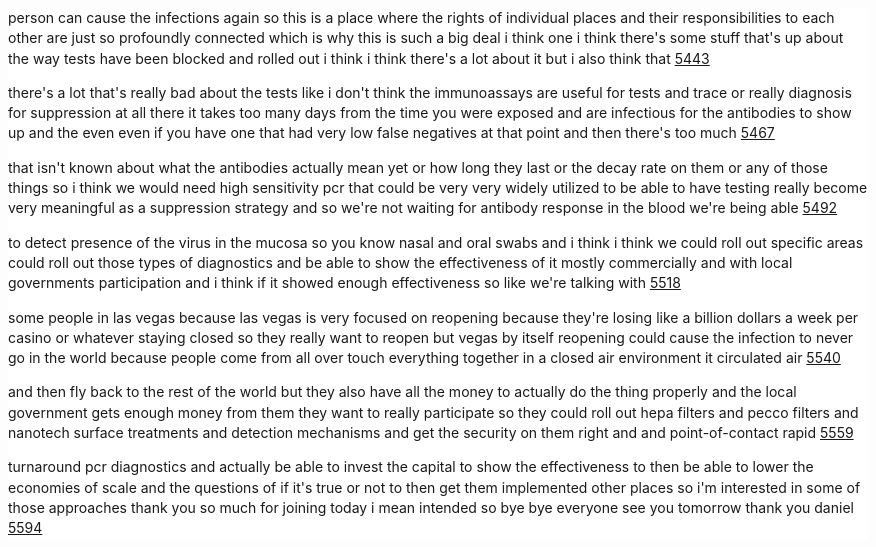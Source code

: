 person can cause the infections again so this is a place where the rights of individual places and their responsibilities to each other are just so profoundly connected which is why this is such a big deal i think one i think there's some stuff that's up about the way tests have been blocked and rolled out i think i think there's a lot about it but i also think that [5443](https://www.youtube.com/watch?v=_eoB4g3gCmw&t=5443.03s)

there's a lot that's really bad about the tests like i don't think the immunoassays are useful for tests and trace or really diagnosis for suppression at all there it takes too many days from the time you were exposed and are infectious for the antibodies to show up and the even even if you have one that had very low false negatives at that point and then there's too much [5467](https://www.youtube.com/watch?v=_eoB4g3gCmw&t=5467.96s)

that isn't known about what the antibodies actually mean yet or how long they last or the decay rate on them or any of those things so i think we would need high sensitivity pcr that could be very very widely utilized to be able to have testing really become very meaningful as a suppression strategy and so we're not waiting for antibody response in the blood we're being able [5492](https://www.youtube.com/watch?v=_eoB4g3gCmw&t=5492.59s)

to detect presence of the virus in the mucosa so you know nasal and oral swabs and i think i think we could roll out specific areas could roll out those types of diagnostics and be able to show the effectiveness of it mostly commercially and with local governments participation and i think if it showed enough effectiveness so like we're talking with [5518](https://www.youtube.com/watch?v=_eoB4g3gCmw&t=5518.54s)

some people in las vegas because las vegas is very focused on reopening because they're losing like a billion dollars a week per casino or whatever staying closed so they really want to reopen but vegas by itself reopening could cause the infection to never go in the world because people come from all over touch everything together in a closed air environment it circulated air [5540](https://www.youtube.com/watch?v=_eoB4g3gCmw&t=5540.74s)

and then fly back to the rest of the world but they also have all the money to actually do the thing properly and the local government gets enough money from them they want to really participate so they could roll out hepa filters and pecco filters and nanotech surface treatments and detection mechanisms and get the security on them right and and point-of-contact rapid [5559](https://www.youtube.com/watch?v=_eoB4g3gCmw&t=5559.22s)

turnaround pcr diagnostics and actually be able to invest the capital to show the effectiveness to then be able to lower the economies of scale and the questions of if it's true or not to then get them implemented other places so i'm interested in some of those approaches thank you so much for joining today i mean intended so bye bye everyone see you tomorrow thank you daniel [5594](https://www.youtube.com/watch?v=_eoB4g3gCmw&t=5594.86s)